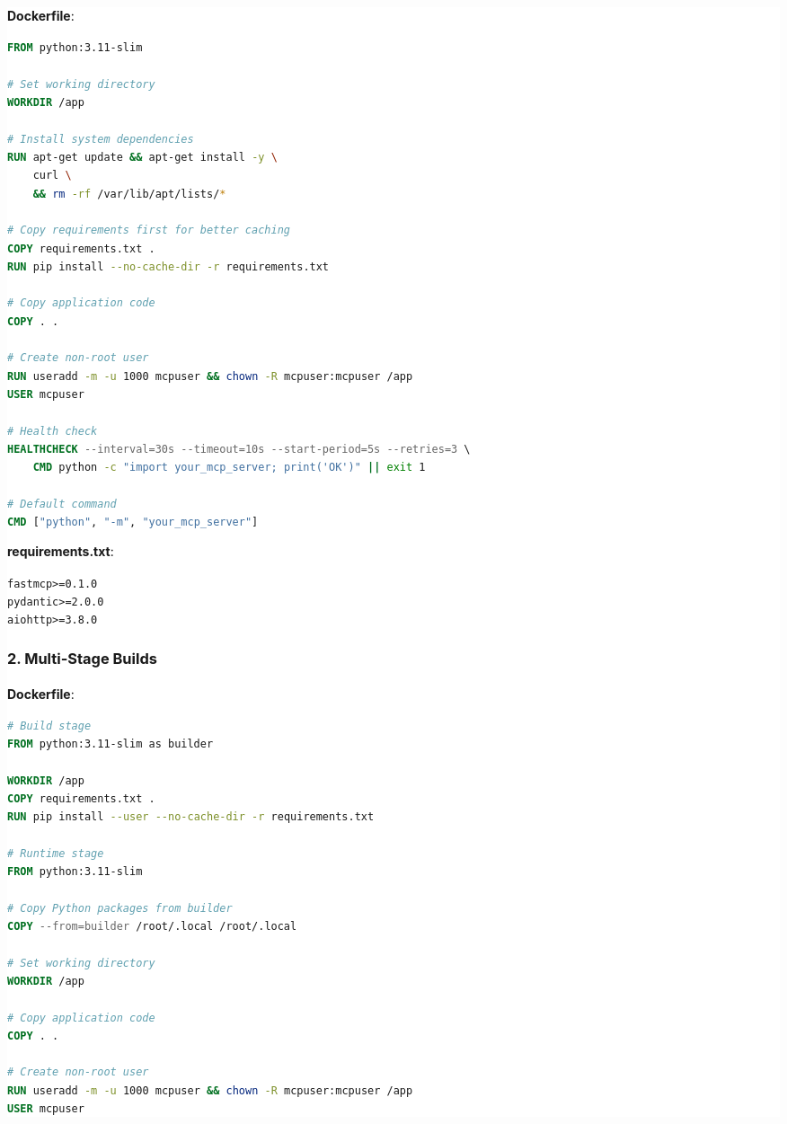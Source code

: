 **Dockerfile**:
```dockerfile
FROM python:3.11-slim

# Set working directory
WORKDIR /app

# Install system dependencies
RUN apt-get update && apt-get install -y \
    curl \
    && rm -rf /var/lib/apt/lists/*

# Copy requirements first for better caching
COPY requirements.txt .
RUN pip install --no-cache-dir -r requirements.txt

# Copy application code
COPY . .

# Create non-root user
RUN useradd -m -u 1000 mcpuser && chown -R mcpuser:mcpuser /app
USER mcpuser

# Health check
HEALTHCHECK --interval=30s --timeout=10s --start-period=5s --retries=3 \
    CMD python -c "import your_mcp_server; print('OK')" || exit 1

# Default command
CMD ["python", "-m", "your_mcp_server"]
```

**requirements.txt**:
```
fastmcp>=0.1.0
pydantic>=2.0.0
aiohttp>=3.8.0
```

### 2. Multi-Stage Builds

**Dockerfile**:
```dockerfile
# Build stage
FROM python:3.11-slim as builder

WORKDIR /app
COPY requirements.txt .
RUN pip install --user --no-cache-dir -r requirements.txt

# Runtime stage
FROM python:3.11-slim

# Copy Python packages from builder
COPY --from=builder /root/.local /root/.local

# Set working directory
WORKDIR /app

# Copy application code
COPY . .

# Create non-root user
RUN useradd -m -u 1000 mcpuser && chown -R mcpuser:mcpuser /app
USER mcpuser

```